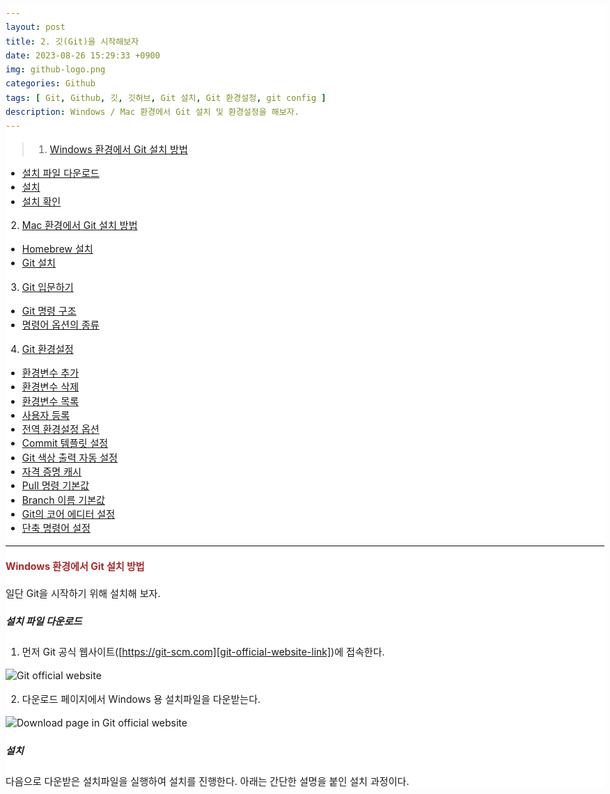 ```yaml
---
layout: post
title: 2. 깃(Git)을 시작해보자
date: 2023-08-26 15:29:33 +0900
img: github-logo.png
categories: Github
tags: [ Git, Github, 깃, 깃허브, Git 설치, Git 환경설정, git config ]
description: Windows / Mac 환경에서 Git 설치 및 환경설정을 해보자.
---
```


> 1. [Windows 환경에서 Git 설치 방법](#windows-환경에서-git-설치-방법 "Navigate to The way to install Git for Windows")
- [설치 파일 다운로드](#설치-파일-다운로드 "Navigate to Downloading install file for Windows")
- [설치](#설치 "Navigate to Installing Git for Windows")
- [설치 확인](#설치-확인 "Navigate to Checking to install Git for Windows")
2. [Mac 환경에서 Git 설치 방법](#mac-환경에서-git-설치-방법 "Navigate to The way to install Git for Mac")
- [Homebrew 설치](#homebrew-설치 "Navigate to Installing Homebrew")
- [Git 설치](#git-설치 "Navigate to Installing Git for Mac")
3. [Git 입문하기](#git-입문하기 "Navigate to Getting started with Git")
- [Git 명령 구조](#git-명령-구조 "Navigate to Structure of command for Git")
- [명령어 옵션의 종류](#명령어-옵션의-종류 "Navigate to Sort of command option")
4. [Git 환경설정](#git-환경설정 "Navigate to Setting environment for Git")
- [환경변수 추가](#환경변수-추가 "Navigate to Add environmental variable")
- [환경변수 삭제](#환경변수-삭제 "Navigate to Remove environmental variable")
- [환경변수 목록](#환경변수-목록 "Navigate to List of environmental variable")
- [사용자 등록](#사용자-등록 "Navigate to Registering user")
- [전역 환경설정 옵션](#전역-환경설정-옵션 "Navigate to Global environment setting option")
- [Commit 템플릿 설정](#commit-템플릿-설정 "Navigate to Setting commit template")
- [Git 색상 출력 자동 설정](#git-색상-출력-자동-설정 "Navigate to Setting auto color display for Git")
- [자격 증명 캐시](#자격-증명-캐시 "Navigate to Credential helper cache")
- [Pull 명령 기본값](#pull-명령-기본값 "Navigate to Default behavior for command pull")
- [Branch 이름 기본값](#branch-이름-기본값 "Navigate to Default name of branch")
- [Git의 코어 에디터 설정](#git의-코어-에디터-설정 "Navigate to Setting core editor for Git")
- [단축 명령어 설정](#단축-명령어-설정 "Navigate to Setting command alias")

---

#### <span style="color: brown">**Windows 환경에서 Git 설치 방법**</span>
일단 Git을 시작하기 위해 설치해 보자.
##### **설치 파일 다운로드**
1. 먼저 Git 공식 웹사이트([https://git-scm.com][git-official-website-link])에 접속한다.
<img src="https://pub-056cbc77efa44842832acb3cdce331b6.r2.dev/2023-08-26-Starting-Git/git-official-website-1.jpg" title="Git official website" alt="Git official website" width="60%">

2. 다운로드 페이지에서 Windows 용 설치파일을 다운받는다.
<img src="https://pub-056cbc77efa44842832acb3cdce331b6.r2.dev/2023-08-26-Starting-Git/git-official-website-2.png" title="Download page in Git official website" alt="Download page in Git official website" width="60%">

<br>

##### **설치**
다음으로 다운받은 설치파일을 실행하여 설치를 진행한다. 아래는 간단한 설명을 붙인 설치 과정이다.


[git-official-website-link]: https://git-scm.com "Navigate to Git official website"
[homebrew-official-website-link]: https://brew.sh "Navigate to Homebrew official website"